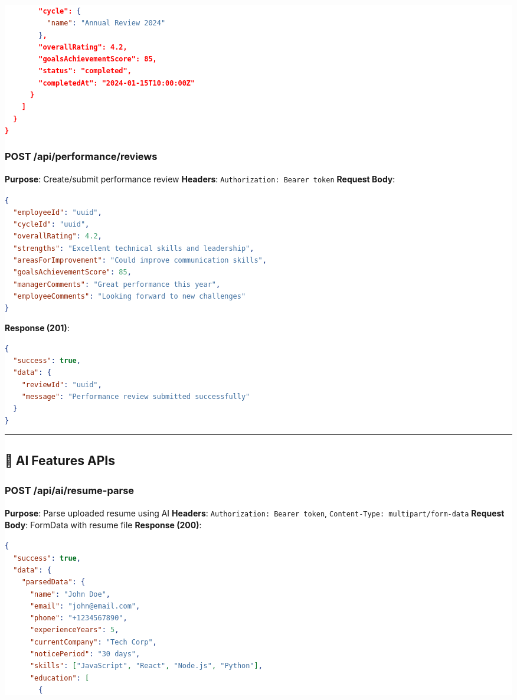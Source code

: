```json
        "cycle": {
          "name": "Annual Review 2024"
        },
        "overallRating": 4.2,
        "goalsAchievementScore": 85,
        "status": "completed",
        "completedAt": "2024-01-15T10:00:00Z"
      }
    ]
  }
}
```

### **POST /api/performance/reviews**
**Purpose**: Create/submit performance review
**Headers**: `Authorization: Bearer token`
**Request Body**:
```json
{
  "employeeId": "uuid",
  "cycleId": "uuid",
  "overallRating": 4.2,
  "strengths": "Excellent technical skills and leadership",
  "areasForImprovement": "Could improve communication skills",
  "goalsAchievementScore": 85,
  "managerComments": "Great performance this year",
  "employeeComments": "Looking forward to new challenges"
}
```
**Response (201)**:
```json
{
  "success": true,
  "data": {
    "reviewId": "uuid",
    "message": "Performance review submitted successfully"
  }
}
```

---

## 🤖 **AI Features APIs**

### **POST /api/ai/resume-parse**
**Purpose**: Parse uploaded resume using AI
**Headers**: `Authorization: Bearer token`, `Content-Type: multipart/form-data`
**Request Body**: FormData with resume file
**Response (200)**:
```json
{
  "success": true,
  "data": {
    "parsedData": {
      "name": "John Doe",
      "email": "john@email.com",
      "phone": "+1234567890",
      "experienceYears": 5,
      "currentCompany": "Tech Corp",
      "noticePeriod": "30 days",
      "skills": ["JavaScript", "React", "Node.js", "Python"],
      "education": [
        {
```